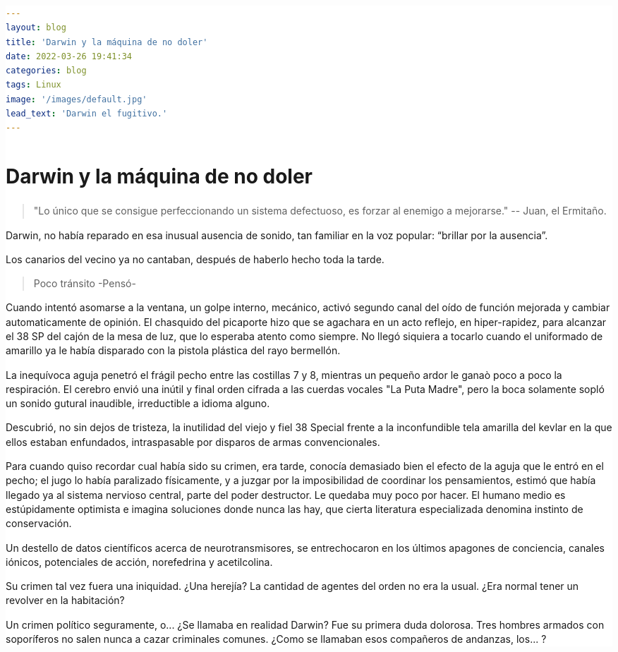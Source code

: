 ```yaml
---
layout: blog
title: 'Darwin y la máquina de no doler'
date: 2022-03-26 19:41:34
categories: blog
tags: Linux
image: '/images/default.jpg'
lead_text: 'Darwin el fugitivo.'
---
```


# Darwin y la máquina de no doler

> "Lo único que se consigue perfeccionando un sistema defectuoso, es forzar al enemigo a mejorarse." -- Juan, el Ermitaño.

Darwin, no había reparado en esa inusual ausencia de sonido, tan familiar en la voz popular: “brillar por la ausencia”. 

Los canarios del vecino ya no cantaban, después de haberlo hecho toda la tarde. 

> Poco tránsito -Pensó-

Cuando intentó asomarse a la ventana, un golpe interno, mecánico, activó segundo canal del oído de función mejorada y cambiar automaticamente de opinión.  El chasquido del picaporte hizo que se agachara en un acto reflejo, en hiper-rapidez, para alcanzar el 38 SP del cajón de la mesa de luz, que lo esperaba atento como siempre. No llegó siquiera a tocarlo cuando el uniformado de amarillo ya le había disparado con la pistola plástica del rayo bermellón.

La inequívoca aguja penetró el frágil pecho entre las costillas 7 y 8, mientras un pequeño ardor le ganaò poco a poco la respiración. El cerebro envió una inútil y final orden cifrada a las cuerdas vocales "La Puta Madre", pero la boca solamente sopló un sonido gutural inaudible, irreductible a idioma alguno.

Descubrió, no sin dejos de tristeza, la inutilidad del viejo y fiel 38 Special frente a la inconfundible tela amarilla del kevlar en la que ellos estaban enfundados, intraspasable por disparos de armas convencionales.

Para cuando quiso recordar cual había sido su crimen, era tarde, conocía demasiado bien el efecto de la aguja que le entró en el pecho; el jugo lo había paralizado físicamente, y a juzgar por la imposibilidad de coordinar los pensamientos, estimó que había llegado ya al sistema nervioso central, parte del poder destructor. Le quedaba muy poco por hacer. El humano medio es estúpidamente optimista e imagina soluciones donde nunca las hay, que cierta literatura especializada denomina instinto de conservación.

Un destello de datos científicos acerca de neurotransmisores, se entrechocaron en los últimos apagones de conciencia, canales iónicos, potenciales de acción, norefedrina y acetilcolina.

Su crimen tal vez fuera una iniquidad. ¿Una herejía? La cantidad de agentes del orden no era la usual. ¿Era normal tener un revolver en la habitación?

Un crimen político seguramente, o... ¿Se llamaba en realidad Darwin? Fue su primera duda dolorosa. Tres hombres armados con soporíferos no salen nunca a cazar criminales comunes. ¿Como se llamaban esos compañeros de andanzas, los... ?

